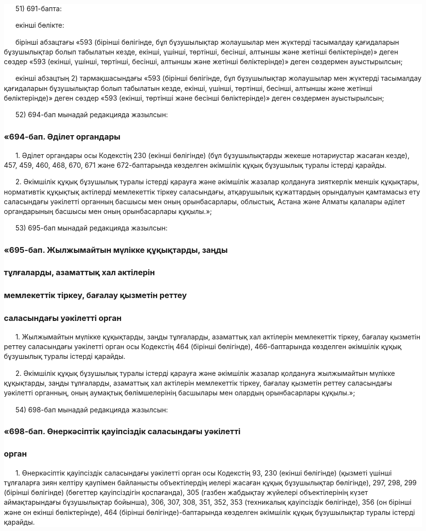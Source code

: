       51) 691-бапта:

      екінші бөлікте:

      бірінші абзацтағы «593 (бірінші бөлігінде, бұл бұзушылықтар жолаушылар мен жүктерді тасымалдау қағидаларын бұзушылықтар болып табылатын кезде, екінші, үшінші, төртінші, бесінші, алтыншы және жетінші бөліктерінде)» деген сөздер «593 (екінші, үшінші, төртінші, бесінші, алтыншы және жетінші бөліктерінде)» деген сөздермен ауыстырылсын;

      екінші абзацтың 2) тармақшасындағы «593 (бірінші бөлігінде, бұл бұзушылықтар жолаушылар мен жүктерді тасымалдау қағидаларын бұзушылықтар болып табылатын кезде, екінші, үшінші, төртінші, бесінші, алтыншы және жетінші бөліктерінде)» деген сөздер «593 (екінші, төртінші және бесінші бөліктерінде)» деген сөздермен ауыстырылсын;

      52) 694-бап мынадай редакцияда жазылсын:

### «694-бап. Әдiлет органдары

      1. Әдiлет органдары осы Кодекстiң 230 (екінші бөлігінде) (бұл бұзушылықтарды жекеше нотариустар жасаған кезде), 457, 459, 460, 468, 670, 671 және 672-баптарында көзделген әкiмшiлiк құқық бұзушылық туралы iстердi қарайды.

      2. Әкiмшiлiк құқық бұзушылық туралы iстердi қарауға және әкiмшiлiк жазалар қолдануға зияткерлiк меншiк құқықтары, нормативтік құқықтық актілерді мемлекеттік тіркеу саласындағы, атқарушылық құжаттардың орындалуын қамтамасыз ету саласындағы уәкiлеттi органның басшысы мен оның орынбасарлары, облыстық, Астана және Алматы қалалары әдiлет органдарының басшысы мен оның орынбасарлары құқылы.»;

      53) 695-бап мынадай редакцияда жазылсын:

### «695-бап. Жылжымайтын мүлікке құқықтарды, заңды

### тұлғаларды, азаматтық хал актiлерін

### мемлекеттiк тiркеу, бағалау қызметiн реттеу

### саласындағы уәкiлеттi орган

      1. Жылжымайтын мүлікке құқықтарды, заңды тұлғаларды, азаматтық хал актiлерiн мемлекеттiк тiркеу, бағалау қызметiн реттеу саласындағы уәкiлеттi орган осы Кодекстiң 464 (бiрiншi бөлiгiнде), 466-баптарында көзделген әкiмшiлiк құқық бұзушылық туралы iстердi қарайды.

      2. Әкiмшiлiк құқық бұзушылық туралы iстердi қарауға және әкiмшiлiк жазалар қолдануға жылжымайтын мүлікке құқықтарды, заңды тұлғаларды, азаматтық хал актiлерiн мемлекеттiк тiркеу, бағалау қызметiн реттеу саласындағы уәкiлеттi органның, оның аумақтық бөлімшелерінің басшылары мен олардың орынбасарлары құқылы.»;

      54) 698-бап мынадай редакцияда жазылсын:

### «698-бап. Өнеркәсіптік қауіпсіздік саласындағы уәкілетті

### орган

      1. Өнеркәсіптік қауіпсіздік саласындағы уәкілетті орган осы Кодекстің 93, 230 (екінші бөлігінде) (қызметі үшінші тұлғаларға зиян келтіру қаупімен байланысты объектілердің иелері жасаған құқық бұзушылықтар бөлігінде), 297, 298, 299 (бірінші бөлігінде) (бөгеттер қауіпсіздігін қоспағанда), 305 (газбен жабдықтау жүйелері объектілерінің күзет аймақтарындағы бұзушылықтар бойынша), 306, 307, 308, 351, 352, 353 (техникалық қауіпсіздік бөлігінде), 356 (он бірінші және он екінші бөліктерінде), 464 (бірінші бөлігінде)-баптарында көзделген әкімшілік құқық бұзушылықтар туралы істерді қарайды.
